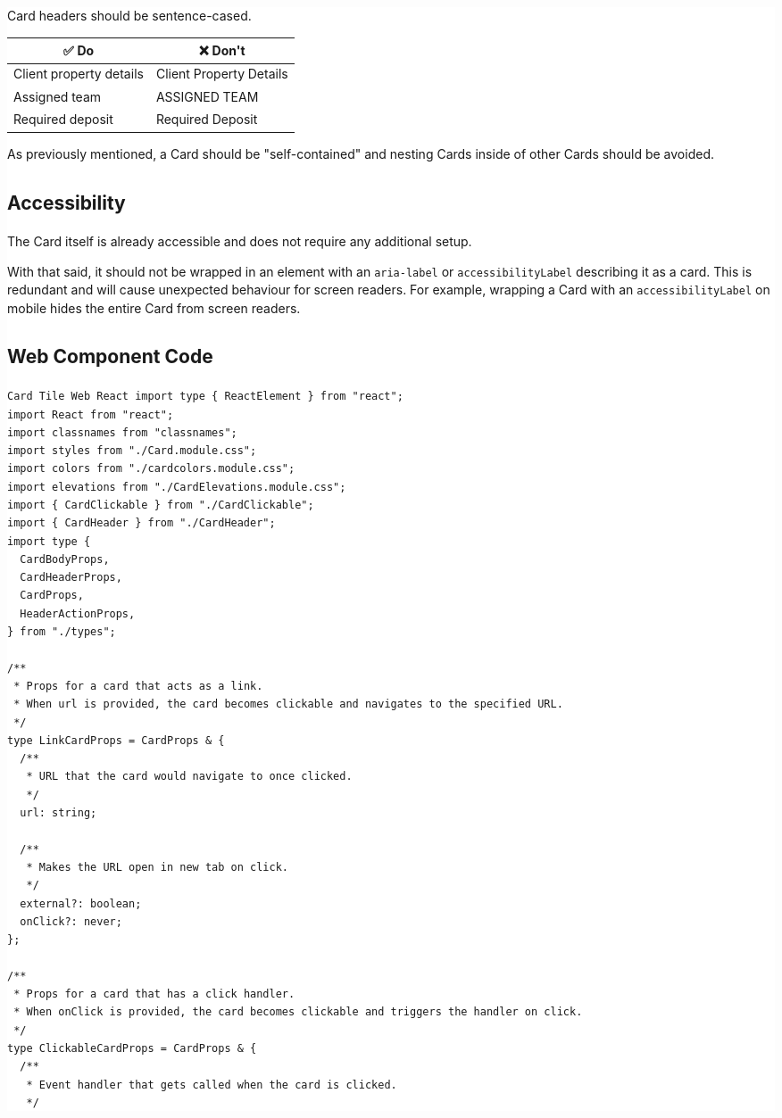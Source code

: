 Card headers should be sentence-cased.

| ✅ Do                   | ❌ Don't                |
| ----------------------- | ----------------------- |
| Client property details | Client Property Details |
| Assigned team           | ASSIGNED TEAM           |
| Required deposit        | Required Deposit        |

As previously mentioned, a Card should be "self-contained" and nesting Cards
inside of other Cards should be avoided.

## Accessibility

The Card itself is already accessible and does not require any additional setup.

With that said, it should not be wrapped in an element with an `aria-label` or
`accessibilityLabel` describing it as a card. This is redundant and will cause
unexpected behaviour for screen readers. For example, wrapping a Card with an
`accessibilityLabel` on mobile hides the entire Card from screen readers.

## Web Component Code

````tsx
Card Tile Web React import type { ReactElement } from "react";
import React from "react";
import classnames from "classnames";
import styles from "./Card.module.css";
import colors from "./cardcolors.module.css";
import elevations from "./CardElevations.module.css";
import { CardClickable } from "./CardClickable";
import { CardHeader } from "./CardHeader";
import type {
  CardBodyProps,
  CardHeaderProps,
  CardProps,
  HeaderActionProps,
} from "./types";

/**
 * Props for a card that acts as a link.
 * When url is provided, the card becomes clickable and navigates to the specified URL.
 */
type LinkCardProps = CardProps & {
  /**
   * URL that the card would navigate to once clicked.
   */
  url: string;

  /**
   * Makes the URL open in new tab on click.
   */
  external?: boolean;
  onClick?: never;
};

/**
 * Props for a card that has a click handler.
 * When onClick is provided, the card becomes clickable and triggers the handler on click.
 */
type ClickableCardProps = CardProps & {
  /**
   * Event handler that gets called when the card is clicked.
   */
````